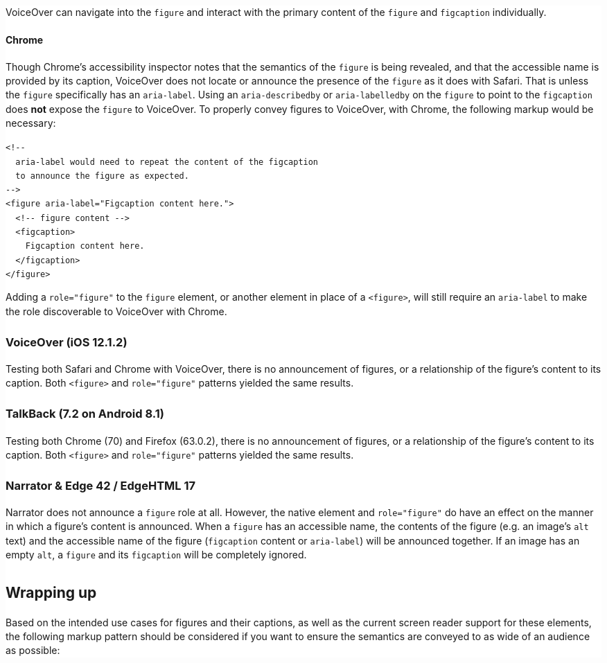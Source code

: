VoiceOver can navigate into the `figure` and interact with the primary content of the `figure` and `figcaption` individually.

#### Chrome

Though Chrome’s accessibility inspector notes that the semantics of the `figure` is being revealed, and that the accessible name is provided by its caption, VoiceOver does not locate or announce the presence of the `figure` as it does with Safari. That is unless the `figure` specifically has an `aria-label`. Using an `aria-describedby` or `aria-labelledby` on the `figure` to point to the `figcaption` does **not** expose the `figure` to VoiceOver. To properly convey figures to VoiceOver, with Chrome, the following markup would be necessary:

```
<!-- 
  aria-label would need to repeat the content of the figcaption 
  to announce the figure as expected. 
-->
<figure aria-label="Figcaption content here.">
  <!-- figure content -->
  <figcaption>
    Figcaption content here.
  </figcaption>
</figure>
```

Adding a `role="figure"` to the `figure` element, or another element in place of a `<figure>`, will still require an `aria-label` to make the role discoverable to VoiceOver with Chrome.

### VoiceOver (iOS 12.1.2)

Testing both Safari and Chrome with VoiceOver, there is no announcement of figures, or a relationship of the figure’s content to its caption. Both `<figure>` and `role="figure"` patterns yielded the same results.

### TalkBack (7.2 on Android 8.1)

Testing both Chrome (70) and Firefox (63.0.2), there is no announcement of figures, or a relationship of the figure’s content to its caption. Both `<figure>` and `role="figure"` patterns yielded the same results.

### Narrator & Edge 42 / EdgeHTML 17

Narrator does not announce a `figure` role at all. However, the native element and `role="figure"` do have an effect on the manner in which a figure’s content is announced. When a `figure` has an accessible name, the contents of the figure (e.g. an image’s `alt` text) and the accessible name of the figure (`figcaption` content or `aria-label`) will be announced together. If an image has an empty `alt`, a `figure` and its `figcaption` will be completely ignored.

## Wrapping up

Based on the intended use cases for figures and their captions, as well as the current screen reader support for these elements, the following markup pattern should be considered if you want to ensure the semantics are conveyed to as wide of an audience as possible:
